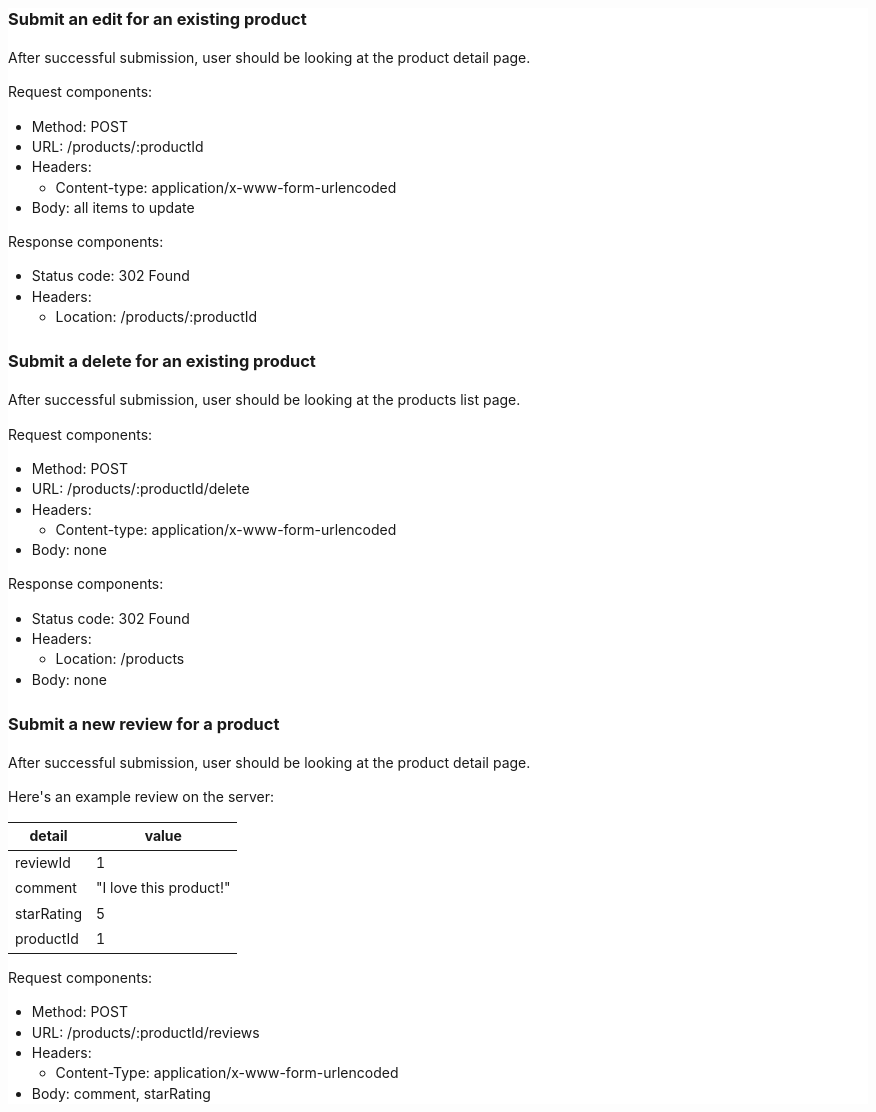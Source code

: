 ### Submit an edit for an existing product

After successful submission, user should be looking at the product detail page.

Request components:
- Method: POST
- URL: /products/:productId
- Headers: 
  - Content-type: application/x-www-form-urlencoded
- Body: all items to update

Response components:
- Status code: 302 Found
- Headers: 
  - Location: /products/:productId

### Submit a delete for an existing product

After successful submission, user should be looking at the products list page.

Request components:
- Method: POST
- URL: /products/:productId/delete
- Headers: 
  - Content-type: application/x-www-form-urlencoded
- Body: none

Response components:
- Status code: 302 Found
- Headers: 
  - Location: /products
- Body: none

### Submit a new review for a product

After successful submission, user should be looking at the product detail page.

Here's an example review on the server:

| detail     | value                  |
| ---------- | ---------------------- |
| reviewId   | 1                      |
| comment    | "I love this product!" |
| starRating | 5                      |
| productId  | 1                      |

Request components:
- Method: POST
- URL: /products/:productId/reviews
- Headers: 
  - Content-Type: application/x-www-form-urlencoded
- Body: comment, starRating
